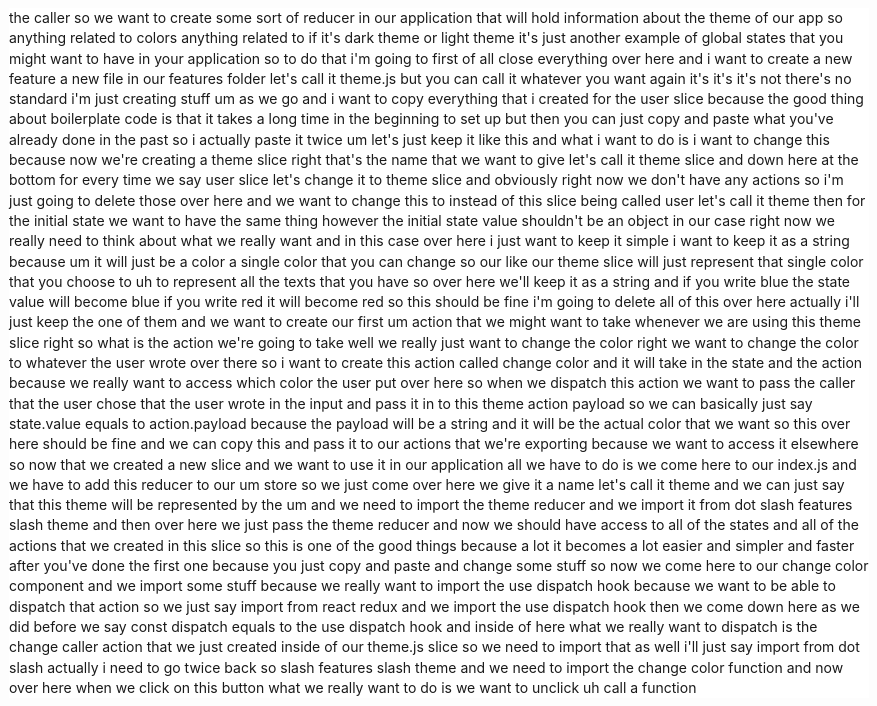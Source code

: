the caller so we want to create some sort of reducer in our application that will hold information about the
theme of our app so anything related to colors anything related to if it's dark theme or light theme it's
just another example of global states that you might want to have in your application so to do that i'm going to first of all
close everything over here and i want to create a new feature a new file in our features folder
let's call it theme.js but you can call it whatever you want again it's it's it's not there's no
standard i'm just creating stuff um as we go and i want to copy everything that i created for the user
slice because the good thing about boilerplate code is that it takes a long time in the
beginning to set up but then you can just copy and paste what you've already done in the past so i actually paste it twice um let's
just keep it like this and what i want to do is i want to change this because now we're creating a theme slice
right that's the name that we want to give let's call it theme slice and down here
at the bottom for every time we say user slice let's change it to theme slice and obviously right now we don't have
any actions so i'm just going to delete those over here and we want to change this to instead of this slice being called user
let's call it theme then for the initial state we want to have the same thing however
the initial state value shouldn't be an object in our case right now we really need to think about what we really want
and in this case over here i just want to keep it simple i want to keep it as a string because um it will just be a color a
single color that you can change so our like our theme slice will just represent
that single color that you choose to uh to represent all the texts that you have so over here
we'll keep it as a string and if you write blue the state value will become blue if you write red it will become red so this should be
fine i'm going to delete all of this over here actually i'll just keep the one of them and we want to create our first
um action that we might want to take whenever we are using this theme slice right so what is
the action we're going to take well we really just want to change the color right we want to change the color
to whatever the user wrote over there so i want to create this action called change color and it will take in the
state and the action because we really want to access which color the user
put over here so when we dispatch this action we want to pass the caller that the user
chose that the user wrote in the input and pass it in to this theme action payload so we can
basically just say state.value equals to action.payload because the payload will be a string and it will be the
actual color that we want so this over here should be fine and we can copy this and pass it to our
actions that we're exporting because we want to access it elsewhere so now that we created a new slice and
we want to use it in our application all we have to do is we come here to our index.js and we have to add
this reducer to our um store so we just come over here we give it a
name let's call it theme and we can just say that this theme will
be represented by the um and we need to import the theme reducer and we import it from dot slash
features slash theme and then over here we just pass the theme reducer and now we should have
access to all of the states and all of the actions that we created in this slice so this is one of the good things
because a lot it becomes a lot easier and simpler and faster after you've done the first one because you just copy and paste and change
some stuff so now we come here to our change color component and we import
some stuff because we really want to import the use dispatch hook because we want to be
able to dispatch that action so we just say import from react redux
and we import the use dispatch hook then we come down here as we did before
we say const dispatch equals to the use dispatch hook
and inside of here what we really want to dispatch is the change caller action that we just
created inside of our theme.js slice so we need to import that
as well i'll just say import from dot slash actually i need to go twice back so
slash features slash theme and we need to import the change color function and now over here
when we click on this button what we really want to do is we want to unclick uh call a function
